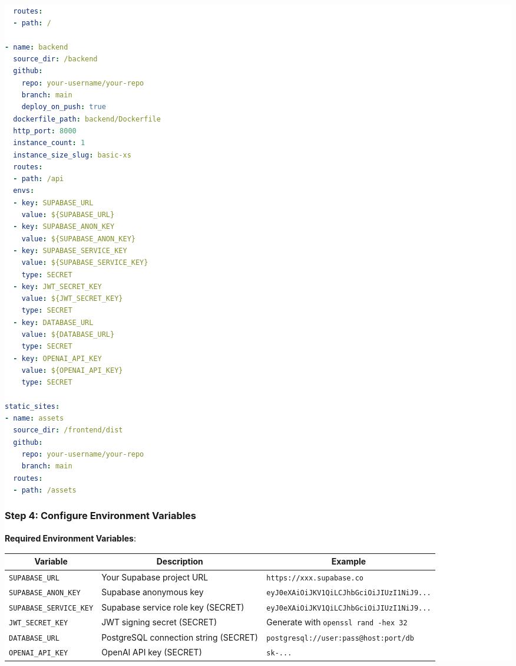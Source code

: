 ```yaml
  routes:
  - path: /

- name: backend
  source_dir: /backend
  github:
    repo: your-username/your-repo
    branch: main
    deploy_on_push: true
  dockerfile_path: backend/Dockerfile
  http_port: 8000
  instance_count: 1
  instance_size_slug: basic-xs
  routes:
  - path: /api
  envs:
  - key: SUPABASE_URL
    value: ${SUPABASE_URL}
  - key: SUPABASE_ANON_KEY
    value: ${SUPABASE_ANON_KEY}
  - key: SUPABASE_SERVICE_KEY
    value: ${SUPABASE_SERVICE_KEY}
    type: SECRET
  - key: JWT_SECRET_KEY
    value: ${JWT_SECRET_KEY}
    type: SECRET
  - key: DATABASE_URL
    value: ${DATABASE_URL}
    type: SECRET
  - key: OPENAI_API_KEY
    value: ${OPENAI_API_KEY}
    type: SECRET

static_sites:
- name: assets
  source_dir: /frontend/dist
  github:
    repo: your-username/your-repo
    branch: main
  routes:
  - path: /assets
```

### Step 4: Configure Environment Variables

**Required Environment Variables**:

| Variable | Description | Example |
|----------|-------------|---------|
| `SUPABASE_URL` | Your Supabase project URL | `https://xxx.supabase.co` |
| `SUPABASE_ANON_KEY` | Supabase anonymous key | `eyJ0eXAiOiJKV1QiLCJhbGciOiJIUzI1NiJ9...` |
| `SUPABASE_SERVICE_KEY` | Supabase service role key (SECRET) | `eyJ0eXAiOiJKV1QiLCJhbGciOiJIUzI1NiJ9...` |
| `JWT_SECRET_KEY` | JWT signing secret (SECRET) | Generate with `openssl rand -hex 32` |
| `DATABASE_URL` | PostgreSQL connection string (SECRET) | `postgresql://user:pass@host:port/db` |
| `OPENAI_API_KEY` | OpenAI API key (SECRET) | `sk-...` |
